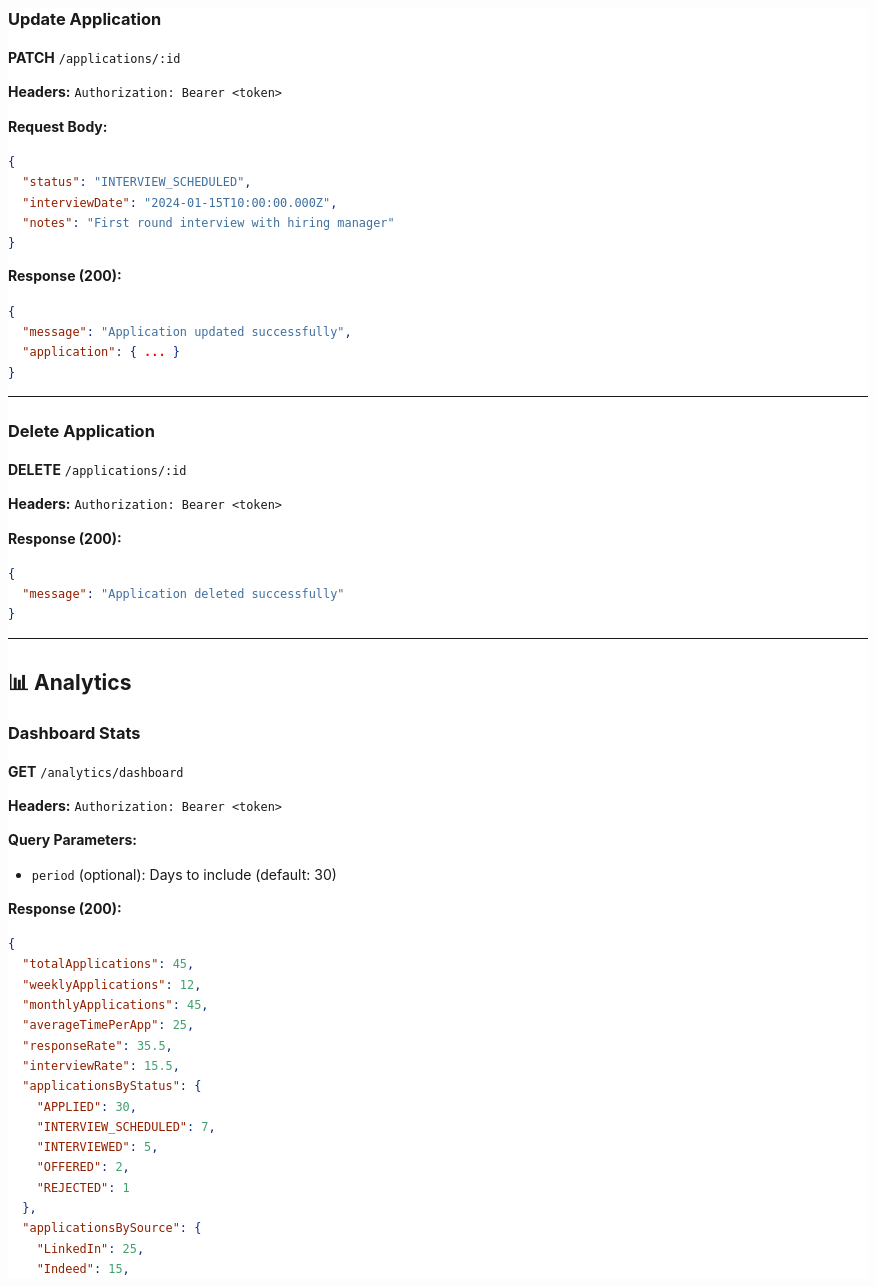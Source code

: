 
### Update Application
**PATCH** `/applications/:id`

**Headers:** `Authorization: Bearer <token>`

**Request Body:**
```json
{
  "status": "INTERVIEW_SCHEDULED",
  "interviewDate": "2024-01-15T10:00:00.000Z",
  "notes": "First round interview with hiring manager"
}
```

**Response (200):**
```json
{
  "message": "Application updated successfully",
  "application": { ... }
}
```

---

### Delete Application
**DELETE** `/applications/:id`

**Headers:** `Authorization: Bearer <token>`

**Response (200):**
```json
{
  "message": "Application deleted successfully"
}
```

---

## 📊 Analytics

### Dashboard Stats
**GET** `/analytics/dashboard`

**Headers:** `Authorization: Bearer <token>`

**Query Parameters:**
- `period` (optional): Days to include (default: 30)

**Response (200):**
```json
{
  "totalApplications": 45,
  "weeklyApplications": 12,
  "monthlyApplications": 45,
  "averageTimePerApp": 25,
  "responseRate": 35.5,
  "interviewRate": 15.5,
  "applicationsByStatus": {
    "APPLIED": 30,
    "INTERVIEW_SCHEDULED": 7,
    "INTERVIEWED": 5,
    "OFFERED": 2,
    "REJECTED": 1
  },
  "applicationsBySource": {
    "LinkedIn": 25,
    "Indeed": 15,
```